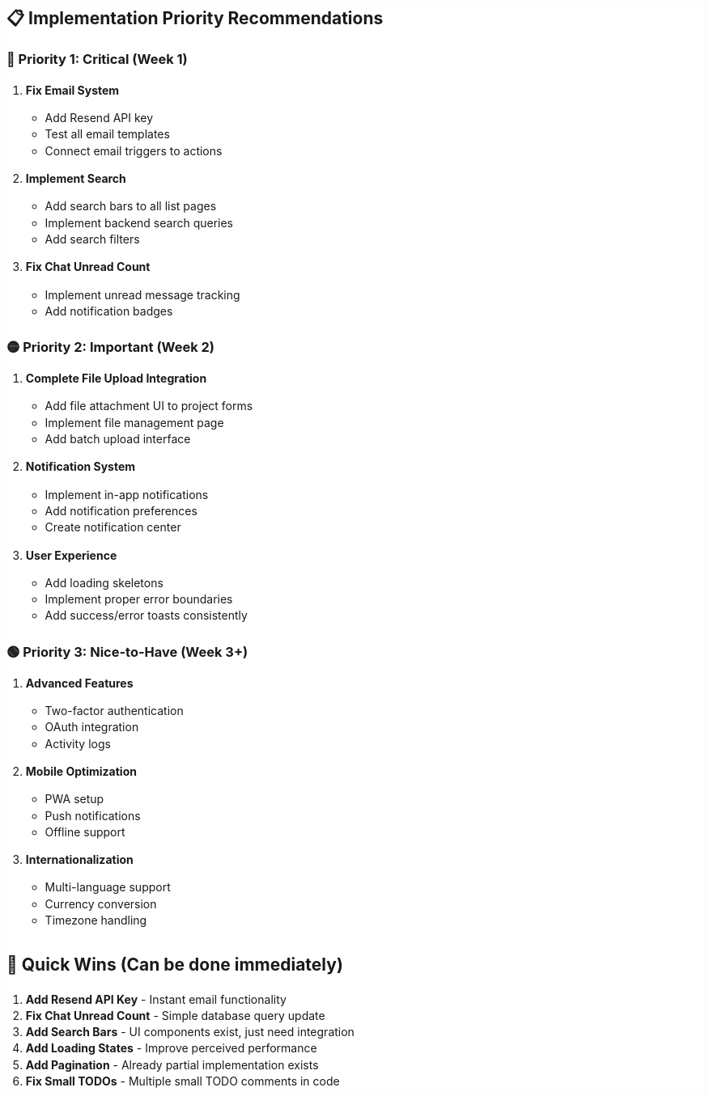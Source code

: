 ## 📋 Implementation Priority Recommendations

### 🔴 Priority 1: Critical (Week 1)
1. **Fix Email System**
   - Add Resend API key
   - Test all email templates
   - Connect email triggers to actions
   
2. **Implement Search**
   - Add search bars to all list pages
   - Implement backend search queries
   - Add search filters

3. **Fix Chat Unread Count**
   - Implement unread message tracking
   - Add notification badges

### 🟡 Priority 2: Important (Week 2)
1. **Complete File Upload Integration**
   - Add file attachment UI to project forms
   - Implement file management page
   - Add batch upload interface

2. **Notification System**
   - Implement in-app notifications
   - Add notification preferences
   - Create notification center

3. **User Experience**
   - Add loading skeletons
   - Implement proper error boundaries
   - Add success/error toasts consistently

### 🟢 Priority 3: Nice-to-Have (Week 3+)
1. **Advanced Features**
   - Two-factor authentication
   - OAuth integration
   - Activity logs

2. **Mobile Optimization**
   - PWA setup
   - Push notifications
   - Offline support

3. **Internationalization**
   - Multi-language support
   - Currency conversion
   - Timezone handling

## 🚀 Quick Wins (Can be done immediately)

1. **Add Resend API Key** - Instant email functionality
2. **Fix Chat Unread Count** - Simple database query update
3. **Add Search Bars** - UI components exist, just need integration
4. **Add Loading States** - Improve perceived performance
5. **Add Pagination** - Already partial implementation exists
6. **Fix Small TODOs** - Multiple small TODO comments in code
